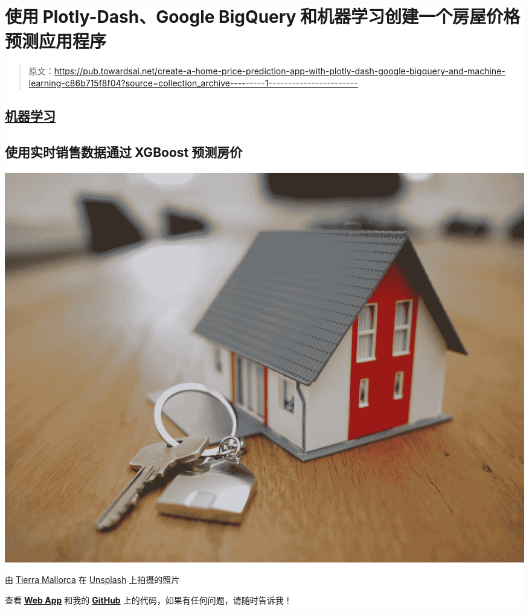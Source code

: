 # 使用 Plotly-Dash、Google BigQuery 和机器学习创建一个房屋价格预测应用程序

> 原文：<https://pub.towardsai.net/create-a-home-price-prediction-app-with-plotly-dash-google-bigquery-and-machine-learning-c86b715f8f04?source=collection_archive---------1----------------------->

## [机器学习](https://towardsai.net/p/category/machine-learning)

## 使用实时销售数据通过 XGBoost 预测房价

![](img/32f5d0c55f52163e0a597f1f35d0d3c5.png)

由 [Tierra Mallorca](https://unsplash.com/@tierramallorca?utm_source=medium&utm_medium=referral) 在 [Unsplash](https://unsplash.com?utm_source=medium&utm_medium=referral) 上拍摄的照片

查看 [**Web App**](https://dsprojectapp.herokuapp.com/) 和我的 [**GitHub**](https://github.com/aaronzhuclover/Home-Price-Prediction-forPublic) 上的代码，如果有任何问题，请随时告诉我！
